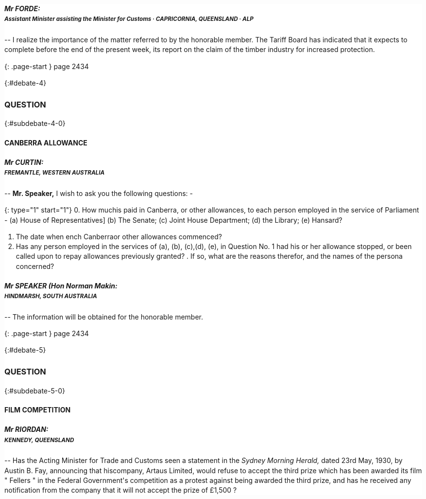##### Mr FORDE:<br><small class="text-muted">Assistant Minister assisting the Minister for Customs &middot; CAPRICORNIA, QUEENSLAND &middot; ALP</small>

-- I realize the importance of the matter referred to by the honorable member. The Tariff Board has indicated that it expects to complete before the end of the present week, its report on the claim of the timber industry for increased protection. 

{: .page-start }
page 2434

{:#debate-4}
### QUESTION

{:#subdebate-4-0}
#### CANBERRA ALLOWANCE

##### Mr CURTIN:<br><small class="text-muted">FREMANTLE, WESTERN AUSTRALIA</small>

--  **Mr. Speaker,**  I wish to ask you the following questions: - 

{: type="1" start="1"}
0. How muchis paid in Canberra, or other allowances, to each person employed in the service of Parliament - (a) House of Representatives] (b) The Senate; (c) Joint House Department; (d) the Library; (e) Hansard? 
1. The date when ench Canberraor other allowances commenced? 
2. Has any person employed in the services of (a), (b), (c),(d), (e), in Question No. 1 had his or her allowance stopped, or been called upon to repay allowances previously granted? . If so, what are the reasons therefor, and the names of the persona concerned? 

##### Mr SPEAKER (Hon Norman Makin:<br><small class="text-muted">HINDMARSH, SOUTH AUSTRALIA</small>

-- The information will be obtained for the honorable member. 

{: .page-start }
page 2434

{:#debate-5}
### QUESTION

{:#subdebate-5-0}
#### FILM COMPETITION

##### Mr RIORDAN:<br><small class="text-muted">KENNEDY, QUEENSLAND</small>

-- Has the Acting Minister for Trade and Customs seen a statement in the  *Sydney Morning Herald,*  dated 23rd May, 1930, by Austin B. Fay, announcing that hiscompany, Artaus Limited, would refuse to accept the third prize which has been awarded its film " Fellers " in the Federal Government's competition as a protest against being awarded the third prize, and has he received any notification from the company that it will not accept the prize of £1,500 ? 
